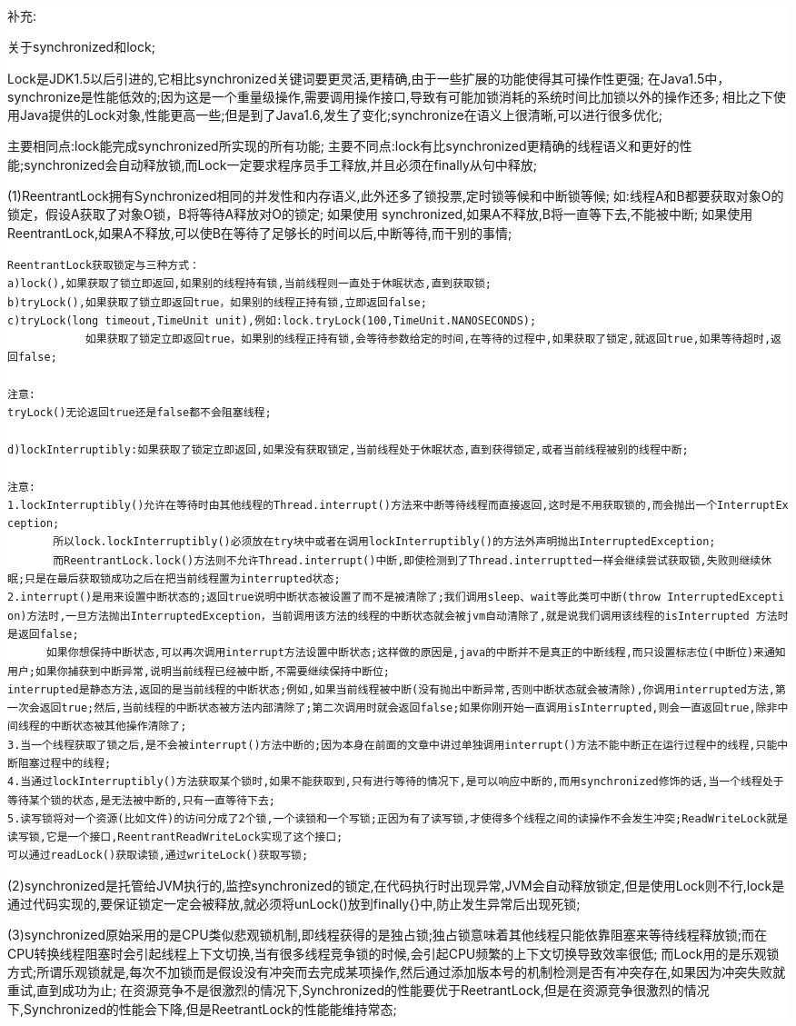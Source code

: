 

补充:

关于synchronized和lock;

Lock是JDK1.5以后引进的,它相比synchronized关键词要更灵活,更精确,由于一些扩展的功能使得其可操作性更强;
在Java1.5中，synchronize是性能低效的;因为这是一个重量级操作,需要调用操作接口,导致有可能加锁消耗的系统时间比加锁以外的操作还多;
相比之下使用Java提供的Lock对象,性能更高一些;但是到了Java1.6,发生了变化;synchronize在语义上很清晰,可以进行很多优化;

主要相同点:lock能完成synchronized所实现的所有功能;
主要不同点:lock有比synchronized更精确的线程语义和更好的性能;synchronized会自动释放锁,而Lock一定要求程序员手工释放,并且必须在finally从句中释放;

(1)ReentrantLock拥有Synchronized相同的并发性和内存语义,此外还多了锁投票,定时锁等候和中断锁等候;
     如:线程A和B都要获取对象O的锁定，假设A获取了对象O锁，B将等待A释放对O的锁定;
     如果使用 synchronized,如果A不释放,B将一直等下去,不能被中断;
     如果使用ReentrantLock,如果A不释放,可以使B在等待了足够长的时间以后,中断等待,而干别的事情;
 
    ReentrantLock获取锁定与三种方式：
    a)lock(),如果获取了锁立即返回,如果别的线程持有锁,当前线程则一直处于休眠状态,直到获取锁;
    b)tryLock(),如果获取了锁立即返回true，如果别的线程正持有锁,立即返回false;
    c)tryLock(long timeout,TimeUnit unit),例如:lock.tryLock(100,TimeUnit.NANOSECONDS);
                如果获取了锁定立即返回true，如果别的线程正持有锁,会等待参数给定的时间,在等待的过程中,如果获取了锁定,就返回true,如果等待超时,返回false;
                
    注意:
    tryLock()无论返回true还是false都不会阻塞线程;
    
    d)lockInterruptibly:如果获取了锁定立即返回,如果没有获取锁定,当前线程处于休眠状态,直到获得锁定,或者当前线程被别的线程中断;
           
    注意:
    1.lockInterruptibly()允许在等待时由其他线程的Thread.interrupt()方法来中断等待线程而直接返回,这时是不用获取锁的,而会抛出一个InterruptException;
           所以lock.lockInterruptibly()必须放在try块中或者在调用lockInterruptibly()的方法外声明抛出InterruptedException;
           而ReentrantLock.lock()方法则不允许Thread.interrupt()中断,即使检测到了Thread.interruptted一样会继续尝试获取锁,失败则继续休眠;只是在最后获取锁成功之后在把当前线程置为interrupted状态;
    2.interrupt()是用来设置中断状态的;返回true说明中断状态被设置了而不是被清除了;我们调用sleep、wait等此类可中断(throw InterruptedException)方法时,一旦方法抛出InterruptedException，当前调用该方法的线程的中断状态就会被jvm自动清除了,就是说我们调用该线程的isInterrupted 方法时是返回false;
          如果你想保持中断状态,可以再次调用interrupt方法设置中断状态;这样做的原因是,java的中断并不是真正的中断线程,而只设置标志位(中断位)来通知用户;如果你捕获到中断异常,说明当前线程已经被中断,不需要继续保持中断位;
	interrupted是静态方法,返回的是当前线程的中断状态;例如,如果当前线程被中断(没有抛出中断异常,否则中断状态就会被清除),你调用interrupted方法,第一次会返回true;然后,当前线程的中断状态被方法内部清除了;第二次调用时就会返回false;如果你刚开始一直调用isInterrupted,则会一直返回true,除非中间线程的中断状态被其他操作清除了;
 	3.当一个线程获取了锁之后,是不会被interrupt()方法中断的;因为本身在前面的文章中讲过单独调用interrupt()方法不能中断正在运行过程中的线程,只能中断阻塞过程中的线程;
 	4.当通过lockInterruptibly()方法获取某个锁时,如果不能获取到,只有进行等待的情况下,是可以响应中断的,而用synchronized修饰的话,当一个线程处于等待某个锁的状态,是无法被中断的,只有一直等待下去;
	5.读写锁将对一个资源(比如文件)的访问分成了2个锁,一个读锁和一个写锁;正因为有了读写锁,才使得多个线程之间的读操作不会发生冲突;ReadWriteLock就是读写锁,它是一个接口,ReentrantReadWriteLock实现了这个接口;
	可以通过readLock()获取读锁,通过writeLock()获取写锁;
 	
(2)synchronized是托管给JVM执行的,监控synchronized的锁定,在代码执行时出现异常,JVM会自动释放锁定,但是使用Lock则不行,lock是通过代码实现的,要保证锁定一定会被释放,就必须将unLock()放到finally{}中,防止发生异常后出现死锁;
 
(3)synchronized原始采用的是CPU类似悲观锁机制,即线程获得的是独占锁;独占锁意味着其他线程只能依靠阻塞来等待线程释放锁;而在CPU转换线程阻塞时会引起线程上下文切换,当有很多线程竞争锁的时候,会引起CPU频繁的上下文切换导致效率很低;
而Lock用的是乐观锁方式;所谓乐观锁就是,每次不加锁而是假设没有冲突而去完成某项操作,然后通过添加版本号的机制检测是否有冲突存在,如果因为冲突失败就重试,直到成功为止;
在资源竞争不是很激烈的情况下,Synchronized的性能要优于ReetrantLock,但是在资源竞争很激烈的情况下,Synchronized的性能会下降,但是ReetrantLock的性能能维持常态;
